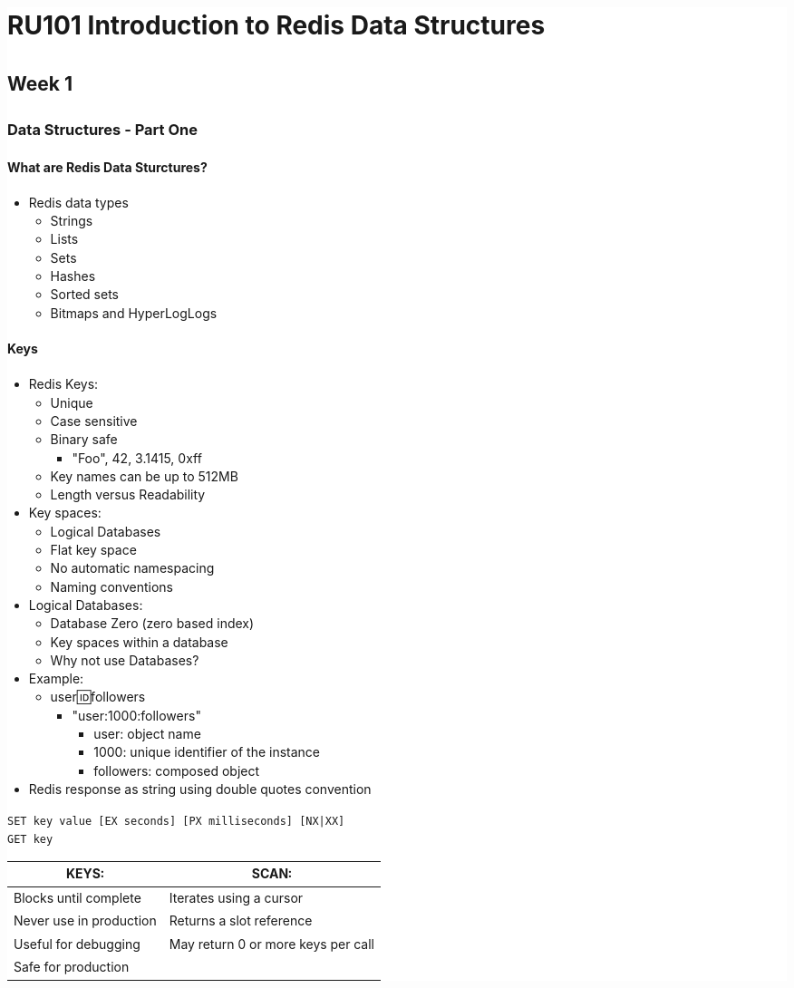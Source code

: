 # RU101 Introduction to Redis Data Structures

## Week 1

### Data Structures - Part One
#### What are Redis Data Sturctures?
* Redis data types
    * Strings
    * Lists
    * Sets
    * Hashes
    * Sorted sets
    * Bitmaps and HyperLogLogs

#### Keys
* Redis Keys:
    * Unique
    * Case sensitive
    * Binary safe
        * "Foo", 42, 3.1415, 0xff
    * Key names can be up to 512MB
    * Length versus Readability
* Key spaces:
    * Logical Databases
    * Flat key space
    * No automatic namespacing
    * Naming conventions
* Logical Databases:
    * Database Zero (zero based index)
    * Key spaces within a database
    * Why not use Databases?
* Example:
    * user:id:followers
        * "user:1000:followers"
            * user: object name
            * 1000: unique identifier of the instance
            * followers: composed object
* Redis response as string using double quotes convention

```
SET key value [EX seconds] [PX milliseconds] [NX|XX]
GET key
```

KEYS: | SCAN:
---|---
Blocks until complete | Iterates using a cursor
Never use in production | Returns a slot reference
Useful for debugging | May return 0 or more keys per call
  | Safe for production
